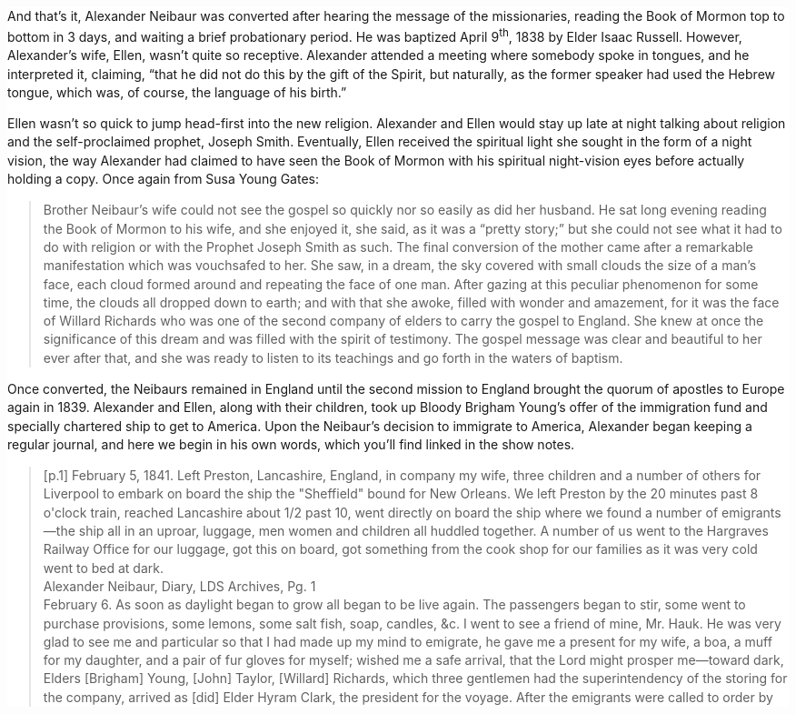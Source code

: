 
And that’s it, Alexander Neibaur was converted after hearing the message
of the missionaries, reading the Book of Mormon top to bottom in 3 days,
and waiting a brief probationary period. He was baptized April
9<sup>th</sup>, 1838 by Elder Isaac Russell. However, Alexander’s wife,
Ellen, wasn’t quite so receptive. Alexander attended a meeting where
somebody spoke in tongues, and he interpreted it, claiming, “that he did
not do this by the gift of the Spirit, but naturally, as the former
speaker had used the Hebrew tongue, which was, of course, the language
of his birth.”

Ellen wasn’t so quick to jump head-first into the new religion.
Alexander and Ellen would stay up late at night talking about religion
and the self-proclaimed prophet, Joseph Smith. Eventually, Ellen
received the spiritual light she sought in the form of a night vision,
the way Alexander had claimed to have seen the Book of Mormon with his
spiritual night-vision eyes before actually holding a copy. Once again
from Susa Young Gates:

> Brother Neibaur’s wife could not see the gospel so quickly nor so
> easily as did her husband. He sat long evening reading the Book of
> Mormon to his wife, and she enjoyed it, she said, as it was a “pretty
> story;” but she could not see what it had to do with religion or with
> the Prophet Joseph Smith as such. The final conversion of the mother
> came after a remarkable manifestation which was vouchsafed to her. She
> saw, in a dream, the sky covered with small clouds the size of a man’s
> face, each cloud formed around and repeating the face of one man.
> After gazing at this peculiar phenomenon for some time, the clouds all
> dropped down to earth; and with that she awoke, filled with wonder and
> amazement, for it was the face of Willard Richards who was one of the
> second company of elders to carry the gospel to England. She knew at
> once the significance of this dream and was filled with the spirit of
> testimony. The gospel message was clear and beautiful to her ever
> after that, and she was ready to listen to its teachings and go forth
> in the waters of baptism.

Once converted, the Neibaurs remained in England until the second
mission to England brought the quorum of apostles to Europe again in
1839. Alexander and Ellen, along with their children, took up Bloody
Brigham Young’s offer of the immigration fund and specially chartered
ship to get to America. Upon the Neibaur’s decision to immigrate to
America, Alexander began keeping a regular journal, and here we begin in
his own words, which you’ll find linked in the show notes.

> \[p.1\] February 5, 1841. Left Preston, Lancashire, England, in
> company my wife, three children and a number of others for Liverpool
> to embark on board the ship the "Sheffield" bound for New Orleans. We
> left Preston by the 20 minutes past 8 o'clock train, reached
> Lancashire about 1/2 past 10, went directly on board the ship where we
> found a number of emigrants—the ship all in an uproar, luggage, men
> women and children all huddled together. A number of us went to the
> Hargraves Railway Office for our luggage, got this on board, got
> something from the cook shop for our families as it was very cold went
> to bed at dark.  
> Alexander Neibaur, Diary, LDS Archives, Pg. 1  
> February 6. As soon as daylight began to grow all began to be live
> again. The passengers began to stir, some went to purchase provisions,
> some lemons, some salt fish, soap, candles, \&c. I went to see a
> friend of mine, Mr. Hauk. He was very glad to see me and particular so
> that I had made up my mind to emigrate, he gave me a present for my
> wife, a boa, a muff for my daughter, and a pair of fur gloves for
> myself; wished me a safe arrival, that the Lord might prosper
> me—toward dark, Elders \[Brigham\] Young, \[John\] Taylor,
> \[Willard\] Richards, which three gentlemen had the superintendency of
> the storing for the company, arrived as \[did\] Elder Hyram Clark, the
> president for the voyage. After the emigrants were called to order by